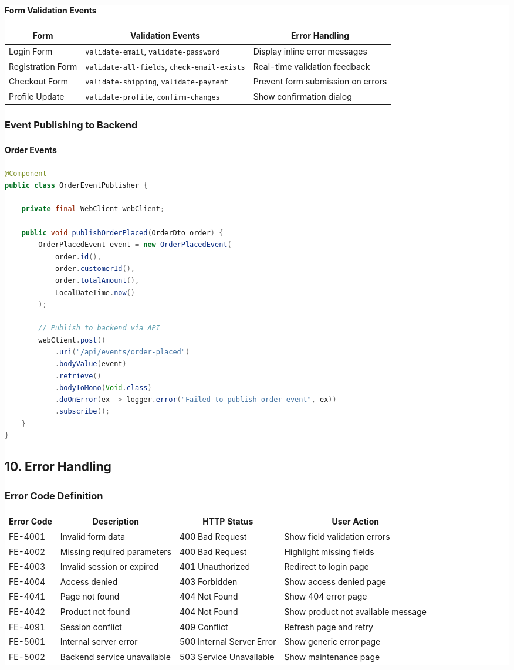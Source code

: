 #### Form Validation Events

| Form | Validation Events | Error Handling |
|------|------------------|----------------|
| Login Form | `validate-email`, `validate-password` | Display inline error messages |
| Registration Form | `validate-all-fields`, `check-email-exists` | Real-time validation feedback |
| Checkout Form | `validate-shipping`, `validate-payment` | Prevent form submission on errors |
| Profile Update | `validate-profile`, `confirm-changes` | Show confirmation dialog |

### Event Publishing to Backend

#### Order Events

```java
@Component
public class OrderEventPublisher {
    
    private final WebClient webClient;
    
    public void publishOrderPlaced(OrderDto order) {
        OrderPlacedEvent event = new OrderPlacedEvent(
            order.id(),
            order.customerId(),
            order.totalAmount(),
            LocalDateTime.now()
        );
        
        // Publish to backend via API
        webClient.post()
            .uri("/api/events/order-placed")
            .bodyValue(event)
            .retrieve()
            .bodyToMono(Void.class)
            .doOnError(ex -> logger.error("Failed to publish order event", ex))
            .subscribe();
    }
}
```

## 10. Error Handling

### Error Code Definition

| Error Code | Description | HTTP Status | User Action |
|------------|-------------|-------------|-------------|
| FE-4001 | Invalid form data | 400 Bad Request | Show field validation errors |
| FE-4002 | Missing required parameters | 400 Bad Request | Highlight missing fields |
| FE-4003 | Invalid session or expired | 401 Unauthorized | Redirect to login page |
| FE-4004 | Access denied | 403 Forbidden | Show access denied page |
| FE-4041 | Page not found | 404 Not Found | Show 404 error page |
| FE-4042 | Product not found | 404 Not Found | Show product not available message |
| FE-4091 | Session conflict | 409 Conflict | Refresh page and retry |
| FE-5001 | Internal server error | 500 Internal Server Error | Show generic error page |
| FE-5002 | Backend service unavailable | 503 Service Unavailable | Show maintenance page |
